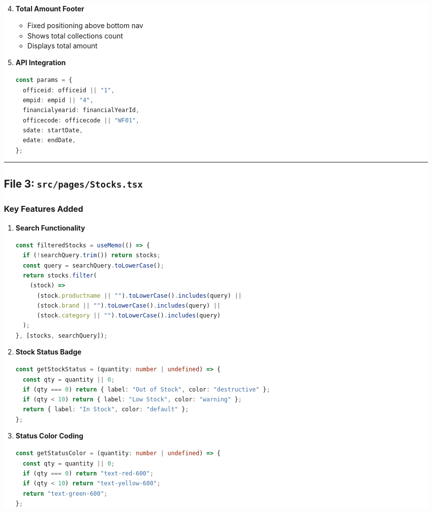 4. **Total Amount Footer**
   - Fixed positioning above bottom nav
   - Shows total collections count
   - Displays total amount

5. **API Integration**
   ```typescript
   const params = {
     officeid: officeid || "1",
     empid: empid || "4",
     financialyearid: financialYearId,
     officecode: officecode || "WF01",
     sdate: startDate,
     edate: endDate,
   };
   ```

---

## File 3: `src/pages/Stocks.tsx`

### Key Features Added

1. **Search Functionality**
   ```typescript
   const filteredStocks = useMemo(() => {
     if (!searchQuery.trim()) return stocks;
     const query = searchQuery.toLowerCase();
     return stocks.filter(
       (stock) =>
         (stock.productname || "").toLowerCase().includes(query) ||
         (stock.brand || "").toLowerCase().includes(query) ||
         (stock.category || "").toLowerCase().includes(query)
     );
   }, [stocks, searchQuery]);
   ```

2. **Stock Status Badge**
   ```typescript
   const getStockStatus = (quantity: number | undefined) => {
     const qty = quantity || 0;
     if (qty === 0) return { label: "Out of Stock", color: "destructive" };
     if (qty < 10) return { label: "Low Stock", color: "warning" };
     return { label: "In Stock", color: "default" };
   };
   ```

3. **Status Color Coding**
   ```typescript
   const getStatusColor = (quantity: number | undefined) => {
     const qty = quantity || 0;
     if (qty === 0) return "text-red-600";
     if (qty < 10) return "text-yellow-600";
     return "text-green-600";
   };
   ```
